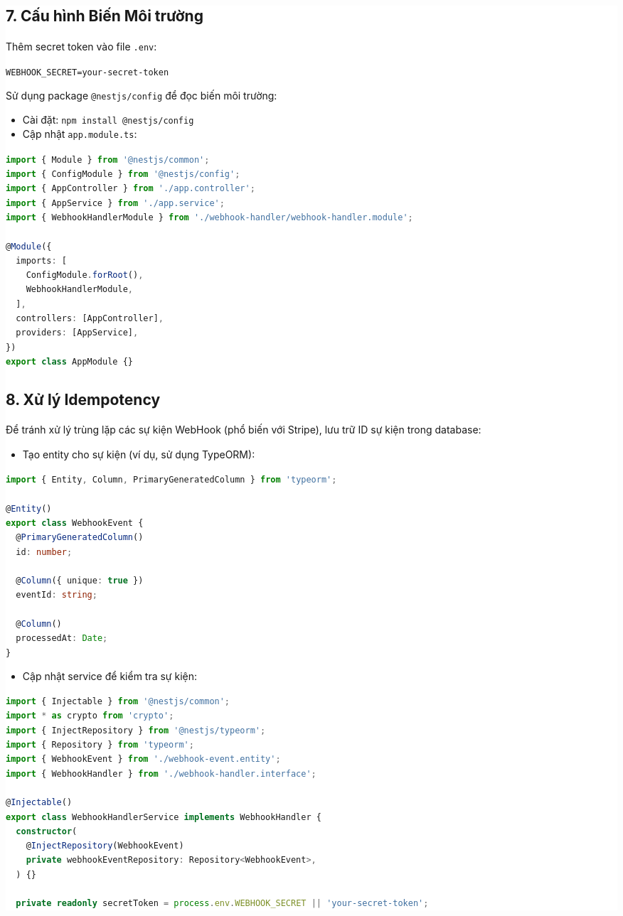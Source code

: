 ## 7. Cấu hình Biến Môi trường
Thêm secret token vào file `.env`:
```
WEBHOOK_SECRET=your-secret-token
```
Sử dụng package `@nestjs/config` để đọc biến môi trường:
- Cài đặt: `npm install @nestjs/config`
- Cập nhật `app.module.ts`:
```typescript
import { Module } from '@nestjs/common';
import { ConfigModule } from '@nestjs/config';
import { AppController } from './app.controller';
import { AppService } from './app.service';
import { WebhookHandlerModule } from './webhook-handler/webhook-handler.module';

@Module({
  imports: [
    ConfigModule.forRoot(),
    WebhookHandlerModule,
  ],
  controllers: [AppController],
  providers: [AppService],
})
export class AppModule {}
```

## 8. Xử lý Idempotency
Để tránh xử lý trùng lặp các sự kiện WebHook (phổ biến với Stripe), lưu trữ ID sự kiện trong database:
- Tạo entity cho sự kiện (ví dụ, sử dụng TypeORM):
```typescript
import { Entity, Column, PrimaryGeneratedColumn } from 'typeorm';

@Entity()
export class WebhookEvent {
  @PrimaryGeneratedColumn()
  id: number;

  @Column({ unique: true })
  eventId: string;

  @Column()
  processedAt: Date;
}
```
- Cập nhật service để kiểm tra sự kiện:
```typescript
import { Injectable } from '@nestjs/common';
import * as crypto from 'crypto';
import { InjectRepository } from '@nestjs/typeorm';
import { Repository } from 'typeorm';
import { WebhookEvent } from './webhook-event.entity';
import { WebhookHandler } from './webhook-handler.interface';

@Injectable()
export class WebhookHandlerService implements WebhookHandler {
  constructor(
    @InjectRepository(WebhookEvent)
    private webhookEventRepository: Repository<WebhookEvent>,
  ) {}

  private readonly secretToken = process.env.WEBHOOK_SECRET || 'your-secret-token';

```
